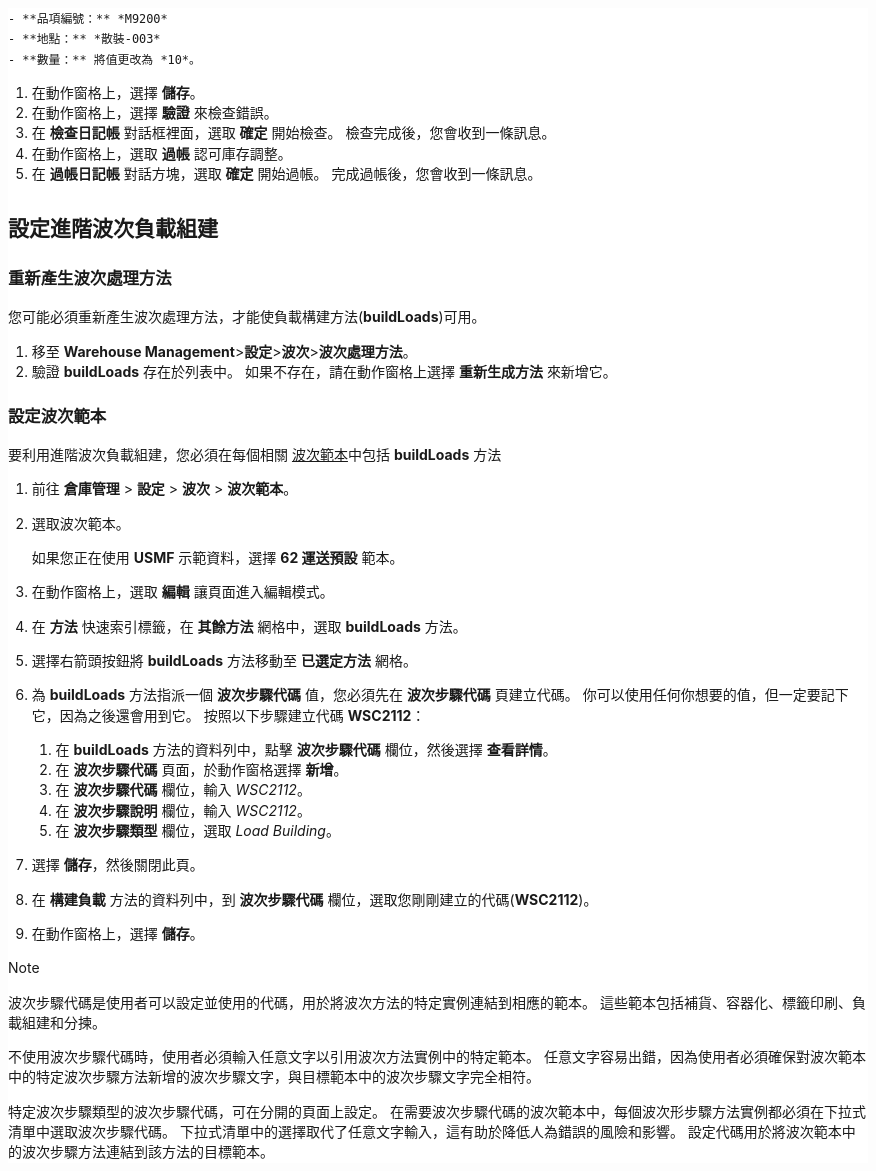     - **品項編號：** *M9200*
    - **地點：** *散裝-003*
    - **數量：** 將值更改為 *10*。

1. 在動作窗格上，選擇 **儲存**。
1. 在動作窗格上，選擇 **驗證** 來檢查錯誤。
1. 在 **檢查日記帳** 對話框裡面，選取 **確定** 開始檢查。 檢查完成後，您會收到一條訊息。
1. 在動作窗格上，選取 **過帳** 認可庫存調整。
1. 在 **過帳日記帳** 對話方塊，選取 **確定** 開始過帳。 完成過帳後，您會收到一條訊息。

## <a name="set-up-advanced-wave-load-building"></a>設定進階波次負載組建

### <a name="regenerate-wave-process-methods"></a>重新產生波次處理方法

您可能必須重新產生波次處理方法，才能使負載構建方法(**buildLoads**)可用。

1. 移至 **Warehouse Management**\>**設定**\>**波次**\>**波次處理方法**。
2. 驗證 **buildLoads** 存在於列表中。 如果不存在，請在動作窗格上選擇 **重新生成方法** 來新增它。

### <a name="set-up-wave-templates"></a>設定波次範本

要利用進階波次負載組建，您必須在每個相關 [波次範本](tasks/configure-wave-processing.md)中包括 **buildLoads** 方法

1. 前往 **倉庫管理** \> **設定** \> **波次** \> **波次範本**。
1. 選取波次範本。

    如果您正在使用 **USMF** 示範資料，選擇 **62 運送預設** 範本。

1. 在動作窗格上，選取 **編輯** 讓頁面進入編輯模式。
1. 在 **方法** 快速索引標籤，在 **其餘方法** 網格中，選取 **buildLoads** 方法。
1. 選擇右箭頭按鈕將 **buildLoads** 方法移動至 **已選定方法** 網格。
1. 為 **buildLoads** 方法指派一個 **波次步驟代碼** 值，您必須先在 **波次步驟代碼** 頁建立代碼。 你可以使用任何你想要的值，但一定要記下它，因為之後還會用到它。 按照以下步驟建立代碼 **WSC2112**：

    1. 在 **buildLoads** 方法的資料列中，點擊 **波次步驟代碼** 欄位，然後選擇 **查看詳情**。
    1. 在 **波次步驟代碼** 頁面，於動作窗格選擇 **新增**。
    1. 在 **波次步驟代碼** 欄位，輸入 *WSC2112*。
    1. 在 **波次步驟說明** 欄位，輸入 *WSC2112*。
    1. 在 **波次步驟類型** 欄位，選取 *Load Building*。

1. 選擇 **儲存**，然後關閉此頁。
1. 在 **構建負載** 方法的資料列中，到 **波次步驟代碼** 欄位，選取您剛剛建立的代碼(**WSC2112**)。
1. 在動作窗格上，選擇 **儲存**。

> [!NOTE]
> 波次步驟代碼是使用者可以設定並使用的代碼，用於將波次方法的特定實例連結到相應的範本。 這些範本包括補貨、容器化、標籤印刷、負載組建和分揀。
>
> 不使用波次步驟代碼時，使用者必須輸入任意文字以引用波次方法實例中的特定範本。 任意文字容易出錯，因為使用者必須確保對波次範本中的特定波次步驟方法新增的波次步驟文字，與目標範本中的波次步驟文字完全相符。
>
> 特定波次步驟類型的波次步驟代碼，可在分開的頁面上設定。 在需要波次步驟代碼的波次範本中，每個波次形步驟方法實例都必須在下拉式清單中選取波次步驟代碼。 下拉式清單中的選擇取代了任意文字輸入，這有助於降低人為錯誤的風險和影響。 設定代碼用於將波次範本中的波次步驟方法連結到該方法的目標範本。
